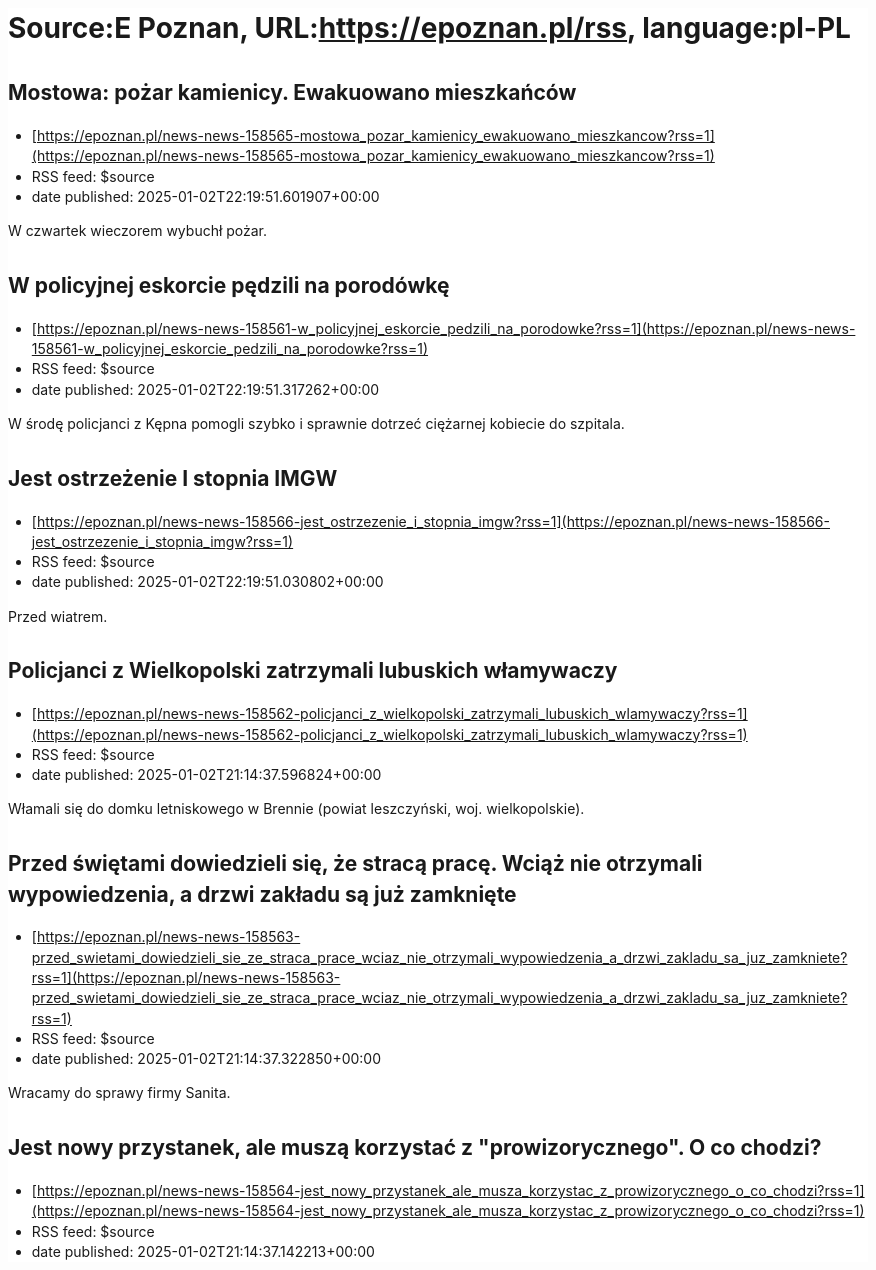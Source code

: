 # Source:E Poznan, URL:https://epoznan.pl/rss, language:pl-PL

## Mostowa: pożar kamienicy. Ewakuowano mieszkańców
 - [https://epoznan.pl/news-news-158565-mostowa_pozar_kamienicy_ewakuowano_mieszkancow?rss=1](https://epoznan.pl/news-news-158565-mostowa_pozar_kamienicy_ewakuowano_mieszkancow?rss=1)
 - RSS feed: $source
 - date published: 2025-01-02T22:19:51.601907+00:00

W czwartek wieczorem wybuchł pożar.

## W policyjnej eskorcie pędzili na porodówkę
 - [https://epoznan.pl/news-news-158561-w_policyjnej_eskorcie_pedzili_na_porodowke?rss=1](https://epoznan.pl/news-news-158561-w_policyjnej_eskorcie_pedzili_na_porodowke?rss=1)
 - RSS feed: $source
 - date published: 2025-01-02T22:19:51.317262+00:00

W środę policjanci z Kępna pomogli szybko i sprawnie dotrzeć ciężarnej kobiecie do szpitala.

## Jest ostrzeżenie I stopnia IMGW
 - [https://epoznan.pl/news-news-158566-jest_ostrzezenie_i_stopnia_imgw?rss=1](https://epoznan.pl/news-news-158566-jest_ostrzezenie_i_stopnia_imgw?rss=1)
 - RSS feed: $source
 - date published: 2025-01-02T22:19:51.030802+00:00

Przed wiatrem.

## Policjanci z Wielkopolski zatrzymali lubuskich włamywaczy
 - [https://epoznan.pl/news-news-158562-policjanci_z_wielkopolski_zatrzymali_lubuskich_wlamywaczy?rss=1](https://epoznan.pl/news-news-158562-policjanci_z_wielkopolski_zatrzymali_lubuskich_wlamywaczy?rss=1)
 - RSS feed: $source
 - date published: 2025-01-02T21:14:37.596824+00:00

Włamali się do domku letniskowego w Brennie (powiat leszczyński, woj. wielkopolskie).

## Przed świętami dowiedzieli się, że stracą pracę. Wciąż nie otrzymali wypowiedzenia, a drzwi zakładu są już zamknięte
 - [https://epoznan.pl/news-news-158563-przed_swietami_dowiedzieli_sie_ze_straca_prace_wciaz_nie_otrzymali_wypowiedzenia_a_drzwi_zakladu_sa_juz_zamkniete?rss=1](https://epoznan.pl/news-news-158563-przed_swietami_dowiedzieli_sie_ze_straca_prace_wciaz_nie_otrzymali_wypowiedzenia_a_drzwi_zakladu_sa_juz_zamkniete?rss=1)
 - RSS feed: $source
 - date published: 2025-01-02T21:14:37.322850+00:00

Wracamy do sprawy firmy Sanita.

## Jest nowy przystanek, ale muszą korzystać z &quot;prowizorycznego&quot;. O co chodzi?
 - [https://epoznan.pl/news-news-158564-jest_nowy_przystanek_ale_musza_korzystac_z_prowizorycznego_o_co_chodzi?rss=1](https://epoznan.pl/news-news-158564-jest_nowy_przystanek_ale_musza_korzystac_z_prowizorycznego_o_co_chodzi?rss=1)
 - RSS feed: $source
 - date published: 2025-01-02T21:14:37.142213+00:00
